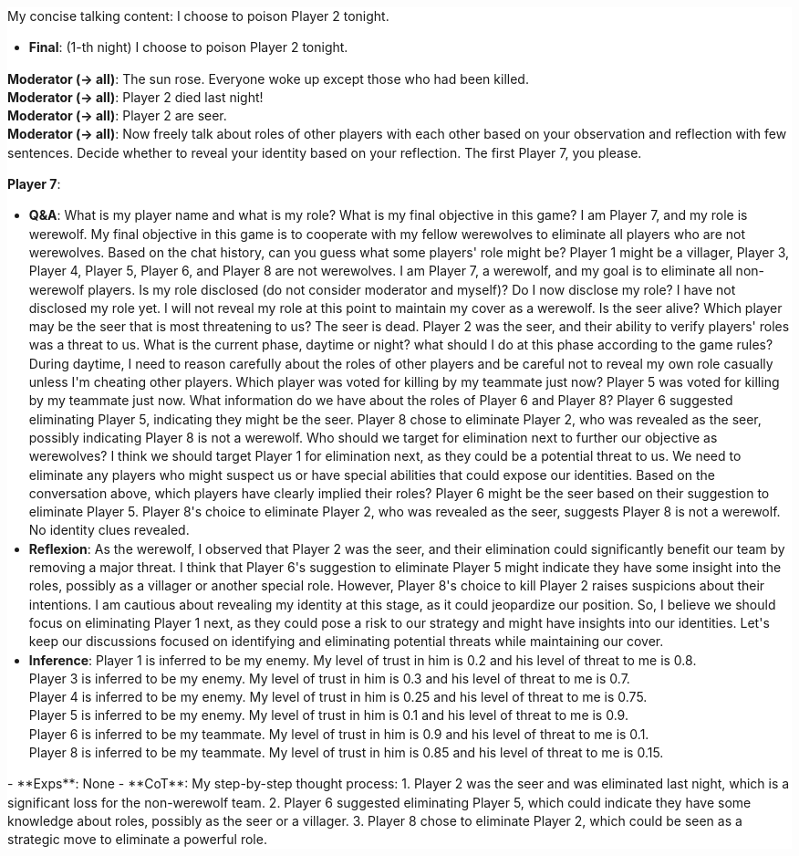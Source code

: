 My concise talking content: I choose to poison Player 2 tonight.  

- **Final**: (1-th night) I choose to poison Player 2 tonight.  

**Moderator (-> all)**: The sun rose. Everyone woke up except those who had been killed.  
**Moderator (-> all)**: Player 2 died last night!  
**Moderator (-> all)**: Player 2 are seer.  
**Moderator (-> all)**: Now freely talk about roles of other players with each other based on your observation and reflection with few sentences. Decide whether to reveal your identity based on your reflection. The first Player 7, you please.
  
**Player 7**:  
- **Q&A**: What is my player name and what is my role? What is my final objective in this game? I am Player 7, and my role is werewolf. My final objective in this game is to cooperate with my fellow werewolves to eliminate all players who are not werewolves.
Based on the chat history, can you guess what some players' role might be? Player 1 might be a villager, Player 3, Player 4, Player 5, Player 6, and Player 8 are not werewolves. I am Player 7, a werewolf, and my goal is to eliminate all non-werewolf players.
Is my role disclosed (do not consider moderator and myself)? Do I now disclose my role? I have not disclosed my role yet. I will not reveal my role at this point to maintain my cover as a werewolf.
Is the seer alive? Which player may be the seer that is most threatening to us? The seer is dead. Player 2 was the seer, and their ability to verify players' roles was a threat to us.
What is the current phase, daytime or night? what should I do at this phase according to the game rules? During daytime, I need to reason carefully about the roles of other players and be careful not to reveal my own role casually unless I'm cheating other players.
Which player was voted for killing by my teammate just now? Player 5 was voted for killing by my teammate just now.
What information do we have about the roles of Player 6 and Player 8? Player 6 suggested eliminating Player 5, indicating they might be the seer. Player 8 chose to eliminate Player 2, who was revealed as the seer, possibly indicating Player 8 is not a werewolf.
Who should we target for elimination next to further our objective as werewolves? I think we should target Player 1 for elimination next, as they could be a potential threat to us. We need to eliminate any players who might suspect us or have special abilities that could expose our identities.
Based on the conversation above, which players have clearly implied their roles? Player 6 might be the seer based on their suggestion to eliminate Player 5. Player 8's choice to eliminate Player 2, who was revealed as the seer, suggests Player 8 is not a werewolf. No identity clues revealed.  
- **Reflexion**: As the werewolf, I observed that Player 2 was the seer, and their elimination could significantly benefit our team by removing a major threat. I think that Player 6's suggestion to eliminate Player 5 might indicate they have some insight into the roles, possibly as a villager or another special role. However, Player 8's choice to kill Player 2 raises suspicions about their intentions. I am cautious about revealing my identity at this stage, as it could jeopardize our position. So, I believe we should focus on eliminating Player 1 next, as they could pose a risk to our strategy and might have insights into our identities. Let's keep our discussions focused on identifying and eliminating potential threats while maintaining our cover.  
- **Inference**: Player 1 is inferred to be my enemy. My level of trust in him is 0.2 and his level of threat to me is 0.8.  
Player 3 is inferred to be my enemy. My level of trust in him is 0.3 and his level of threat to me is 0.7.  
Player 4 is inferred to be my enemy. My level of trust in him is 0.25 and his level of threat to me is 0.75.  
Player 5 is inferred to be my enemy. My level of trust in him is 0.1 and his level of threat to me is 0.9.  
Player 6 is inferred to be my teammate. My level of trust in him is 0.9 and his level of threat to me is 0.1.  
Player 8 is inferred to be my teammate. My level of trust in him is 0.85 and his level of threat to me is 0.15.  
<EOS>  
- **Exps**: None  
- **CoT**: My step-by-step thought process:
1. Player 2 was the seer and was eliminated last night, which is a significant loss for the non-werewolf team.
2. Player 6 suggested eliminating Player 5, which could indicate they have some knowledge about roles, possibly as the seer or a villager.
3. Player 8 chose to eliminate Player 2, which could be seen as a strategic move to eliminate a powerful role.
